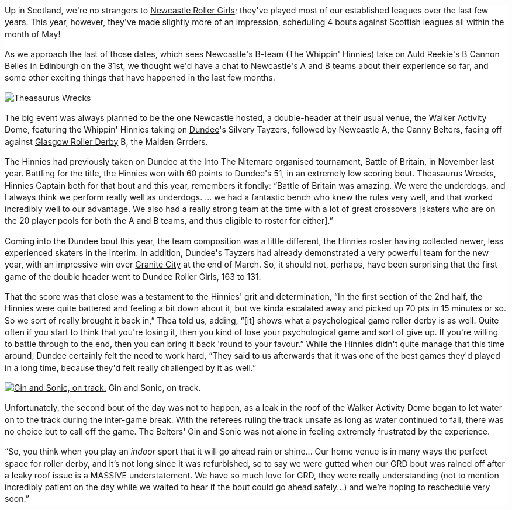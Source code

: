 <html><body><p>Up in Scotland, we're no strangers to <a href="http://www.newcastlerollergirls.org.uk/">Newcastle Roller Girls</a>; they've played most of our established leagues over the last few years. This year, however, they've made slightly more of an impression, scheduling 4 bouts against Scottish leagues all within the month of May!

As we approach the last of those dates, which sees Newcastle's B-team (The Whippin' Hinnies) take on <a href="http://arrg.co.uk/">Auld Reekie</a>'s B Cannon Belles in Edinburgh on the 31st, we thought we'd have a chat to Newcastle's A and B teams about their experience so far, and some other exciting things that have happened in the last few months.

<a href="http://scottishrollerderbyblog.com/2014/05/theasaurus-wrecks.jpg"><img id="i-3456" class="size-full wp-image" src="http://scottishrollerderbyblog.com/2014/05/theasaurus-wrecks.jpg?w=615" alt="Theasaurus Wrecks"></a>

The big event was always planned to be the one Newcastle hosted, a double-header at their usual venue, the Walker Activity Dome, featuring the Whippin' Hinnies taking on <a href="http://dundeerollergirls.com/">Dundee</a>'s Silvery Tayzers, followed by Newcastle A, the Canny Belters, facing off against <a href="http://glasgowrollerderby.com/">Glasgow Roller Derby</a> B, the Maiden Grrders.

The Hinnies had previously taken on Dundee at the Into The Nitemare organised tournament, Battle of Britain, in November last year. Battling for the title, the Hinnies won with 60 points to Dundee's 51, in an extremely low scoring bout.
Theasaurus Wrecks, Hinnies Captain both for that bout and this year, remembers it fondly: “Battle of Britain was amazing. We were the underdogs, and I always think we perform really well as underdogs. ... we had a fantastic bench who knew the rules very well, and that worked incredibly well to our advantage. We also had a really strong team at the time with a lot of great crossovers [skaters who are on the 20 player pools for both the A and B teams, and thus eligible to roster for either].”

Coming into the Dundee bout this year, the team composition was a little different, the Hinnies roster having collected newer, less experienced skaters in the interim. In addition, Dundee's Tayzers had already demonstrated a very powerful team for the new year, with an impressive win over <a href="http://granitecityrollergirls.org.uk/">Granite City</a> at the end of March. So, it should not, perhaps, have been surprising that the first game of the double header went to Dundee Roller Girls, 163 to 131.

That the score was that close was a testament to the Hinnies' grit and determination, “In the first section of the 2nd half, the Hinnies were quite battered and feeling a bit down about it, but we kinda escalated away and picked up 70 pts in 15 minutes or so. So we sort of really brought it back in,” Thea told us, adding, “[it] shows what a psychological game roller derby is as well. Quite often if you start to think that you're losing it, then you kind of lose your psychological game and sort of give up. If you're willing to battle through to the end, then you can bring it back 'round to your favour.” While the Hinnies didn't quite manage that this time around, Dundee certainly felt the need to work hard, “They said to us afterwards that it was one of the best games they'd played in a long time, because they'd felt really challenged by it as well.”

<a href="http://scottishrollerderbyblog.com/2014/05/gin-jamming-close-up.jpg"><img class="size-large wp-image-3458" src="http://scottishrollerderbyblog.com/2014/05/gin-jamming-close-up.jpg?w=614" alt="Gin and Sonic, on track." width="614" height="409"></a> Gin and Sonic, on track.

Unfortunately, the second bout of the day was not to happen, as a leak in the roof of the Walker Activity Dome began to let water on to the track during the inter-game break. With the referees ruling the track unsafe as long as water continued to fall, there was no choice but to call off the game. The Belters' Gin and Sonic was not alone in feeling extremely frustrated by the experience.

“So, you think when you play an <span style="font-style:italic;">indoor </span>sport that it will go ahead rain or shine... Our home venue is in many ways the perfect space for roller derby, and it’s not long since it was refurbished, so to say we were gutted when our GRD bout was rained off after a leaky roof issue is a MASSIVE understatement. We have so much love for GRD, they were really understanding (not to mention incredibly patient on the day while we waited to hear if the bout could go ahead safely...) and we’re hoping to reschedule very soon.”
